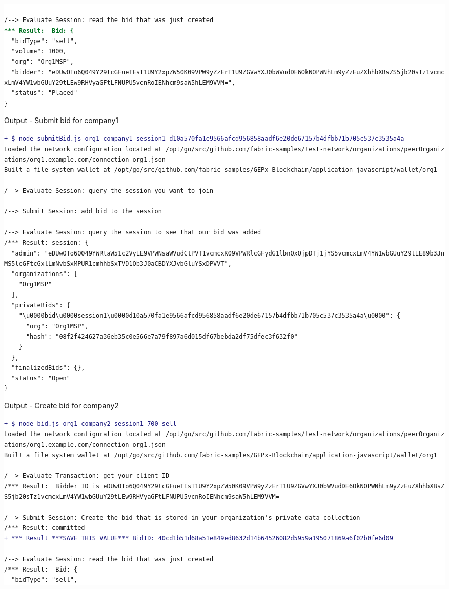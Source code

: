 ```diff

/--> Evaluate Session: read the bid that was just created
*** Result:  Bid: {
  "bidType": "sell",
  "volume": 1000,
  "org": "Org1MSP",
  "bidder": "eDUwOTo6Q049Y29tcGFueTEsT1U9Y2xpZW50K09VPW9yZzErT1U9ZGVwYXJ0bWVudDE6OkNOPWNhLm9yZzEuZXhhbXBsZS5jb20sTz1vcmcxLmV4YW1wbGUuY29tLEw9RHVyaGFtLFNUPU5vcnRoIENhcm9saW5hLEM9VVM=",
  "status": "Placed"
}
```

Output - Submit bid for company1
```diff
+ $ node submitBid.js org1 company1 session1 d10a570fa1e9566afcd956858aadf6e20de67157b4dfbb71b705c537c3535a4a
Loaded the network configuration located at /opt/go/src/github.com/fabric-samples/test-network/organizations/peerOrganizations/org1.example.com/connection-org1.json
Built a file system wallet at /opt/go/src/github.com/fabric-samples/GEPx-Blockchain/application-javascript/wallet/org1

/--> Evaluate Session: query the session you want to join

/--> Submit Session: add bid to the session

/--> Evaluate Session: query the session to see that our bid was added
/*** Result: session: {
  "admin": "eDUwOTo6Q049YWRtaW51c2VyLE9VPWNsaWVudCtPVT1vcmcxK09VPWRlcGFydG1lbnQxOjpDTj1jYS5vcmcxLmV4YW1wbGUuY29tLE89b3JnMS5leGFtcGxlLmNvbSxMPUR1cmhhbSxTVD1Ob3J0aCBDYXJvbGluYSxDPVVT",
  "organizations": [
    "Org1MSP"
  ],
  "privateBids": {
    "\u0000bid\u0000session1\u0000d10a570fa1e9566afcd956858aadf6e20de67157b4dfbb71b705c537c3535a4a\u0000": {
      "org": "Org1MSP",
      "hash": "08f2f424627a36eb35c0e566e7a79f897a6d015df67bebda2df75dfec3f632f0"
    }
  },
  "finalizedBids": {},
  "status": "Open"
}
```

Output - Create bid for company2
```diff
+ $ node bid.js org1 company2 session1 700 sell
Loaded the network configuration located at /opt/go/src/github.com/fabric-samples/test-network/organizations/peerOrganizations/org1.example.com/connection-org1.json
Built a file system wallet at /opt/go/src/github.com/fabric-samples/GEPx-Blockchain/application-javascript/wallet/org1

/--> Evaluate Transaction: get your client ID
/*** Result:  Bidder ID is eDUwOTo6Q049Y29tcGFueTIsT1U9Y2xpZW50K09VPW9yZzErT1U9ZGVwYXJ0bWVudDE6OkNOPWNhLm9yZzEuZXhhbXBsZS5jb20sTz1vcmcxLmV4YW1wbGUuY29tLEw9RHVyaGFtLFNUPU5vcnRoIENhcm9saW5hLEM9VVM=

/--> Submit Session: Create the bid that is stored in your organization's private data collection
/*** Result: committed
+ *** Result ***SAVE THIS VALUE*** BidID: 40cd1b51d68a51e849ed8632d14b64526082d5959a195071869a6f02b0fe6d09

/--> Evaluate Session: read the bid that was just created
/*** Result:  Bid: {
  "bidType": "sell",
```